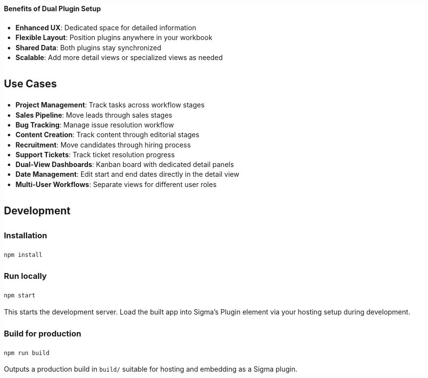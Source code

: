 #### Benefits of Dual Plugin Setup
- **Enhanced UX**: Dedicated space for detailed information
- **Flexible Layout**: Position plugins anywhere in your workbook
- **Shared Data**: Both plugins stay synchronized
- **Scalable**: Add more detail views or specialized views as needed

## Use Cases

- **Project Management**: Track tasks across workflow stages
- **Sales Pipeline**: Move leads through sales stages  
- **Bug Tracking**: Manage issue resolution workflow
- **Content Creation**: Track content through editorial stages
- **Recruitment**: Move candidates through hiring process
- **Support Tickets**: Track ticket resolution progress
- **Dual-View Dashboards**: Kanban board with dedicated detail panels
- **Date Management**: Edit start and end dates directly in the detail view
- **Multi-User Workflows**: Separate views for different user roles

## Development

### Installation
```bash
npm install
```

### Run locally
```bash
npm start
```

This starts the development server. Load the built app into Sigma’s Plugin element via your hosting setup during development.

### Build for production
```bash
npm run build
```

Outputs a production build in `build/` suitable for hosting and embedding as a Sigma plugin.
